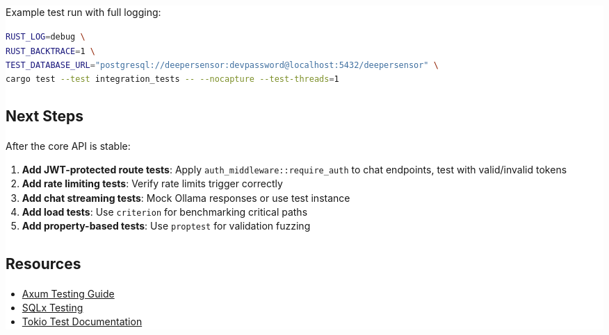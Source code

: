 Example test run with full logging:

```bash
RUST_LOG=debug \
RUST_BACKTRACE=1 \
TEST_DATABASE_URL="postgresql://deepersensor:devpassword@localhost:5432/deepersensor" \
cargo test --test integration_tests -- --nocapture --test-threads=1
```

## Next Steps

After the core API is stable:

1. **Add JWT-protected route tests**: Apply `auth_middleware::require_auth` to chat endpoints, test with valid/invalid tokens
2. **Add rate limiting tests**: Verify rate limits trigger correctly
3. **Add chat streaming tests**: Mock Ollama responses or use test instance
4. **Add load tests**: Use `criterion` for benchmarking critical paths
5. **Add property-based tests**: Use `proptest` for validation fuzzing

## Resources

- [Axum Testing Guide](https://docs.rs/axum/latest/axum/test_helpers/index.html)
- [SQLx Testing](https://github.com/launchbadge/sqlx#testing)
- [Tokio Test Documentation](https://docs.rs/tokio/latest/tokio/attr.test.html)
